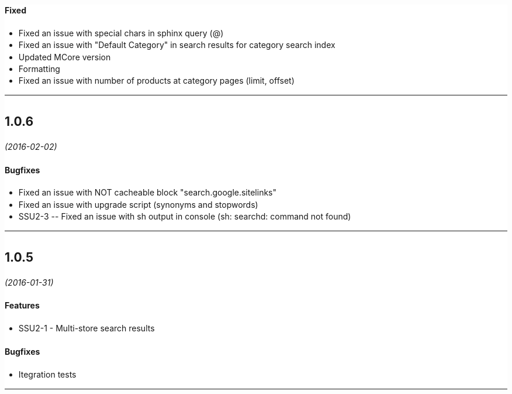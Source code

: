 #### Fixed
* Fixed an issue with special chars in sphinx query (@)
* Fixed an issue with "Default Category" in search results for category search index
* Updated MCore version
* Formatting
* Fixed an issue with number of products at category pages (limit, offset)

---

## 1.0.6
*(2016-02-02)*

#### Bugfixes
* Fixed an issue with NOT cacheable block "search.google.sitelinks"
* Fixed an issue with upgrade script (synonyms and stopwords)
* SSU2-3 -- Fixed an issue with sh output in console (sh: searchd: command not found)

---

## 1.0.5
*(2016-01-31)*

#### Features
* SSU2-1 - Multi-store search results

#### Bugfixes
* Itegration tests

---